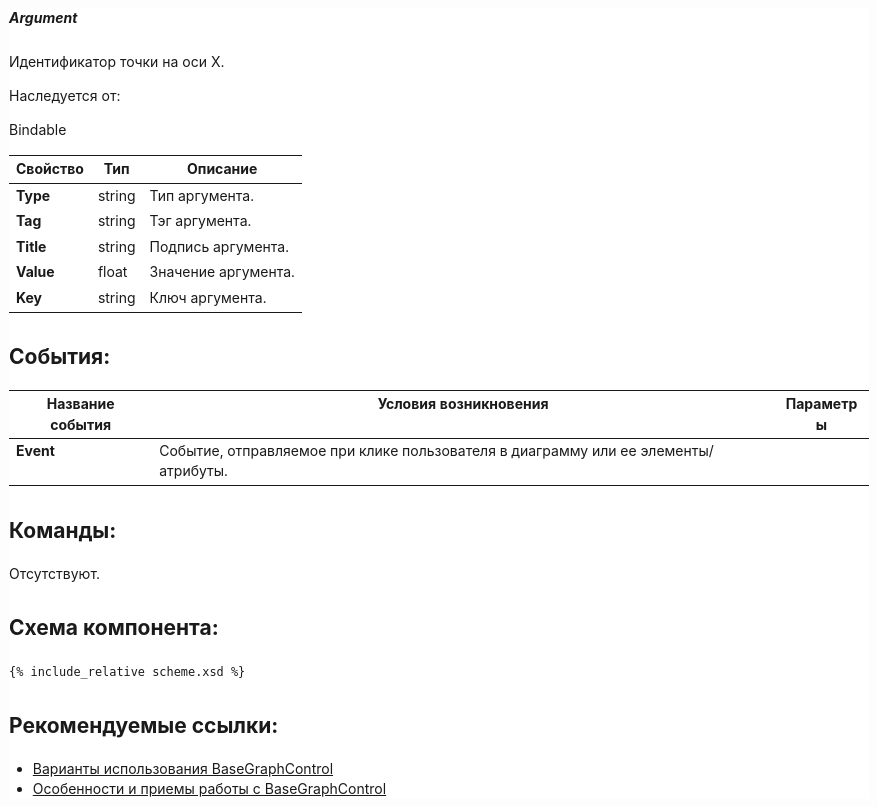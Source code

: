 

##### Argument

Идентификатор точки на оси X.

Наследуется от: 

Bindable

| **Свойство** | **Тип** | **Описание**        |
| ------------ | ------- | ------------------- |
| **Type**     | string  | Тип аргумента.      |
| **Tag**      | string  | Тэг аргумента.      |
| **Title**    | string  | Подпись аргумента.  |
| **Value**    | float   | Значение аргумента. |
| **Key**      | string  | Ключ аргумента.     |

## События:

| **Название события** | **Условия возникновения**                | **Параметры** |
| -------------------- | ---------------------------------------- | ------------- |
| **Event**            | Событие, отправляемое при клике пользователя в диаграмму или ее элементы/атрибуты. |               |

## Команды:

Отсутствуют.



## Схема компонента:

```xml
{% include_relative scheme.xsd %}
```



## Рекомендуемые ссылки:

- [Варианты использования BaseGraphControl](presentations.md)
- [Особенности и приемы работы с BaseGraphControl](hints.md)